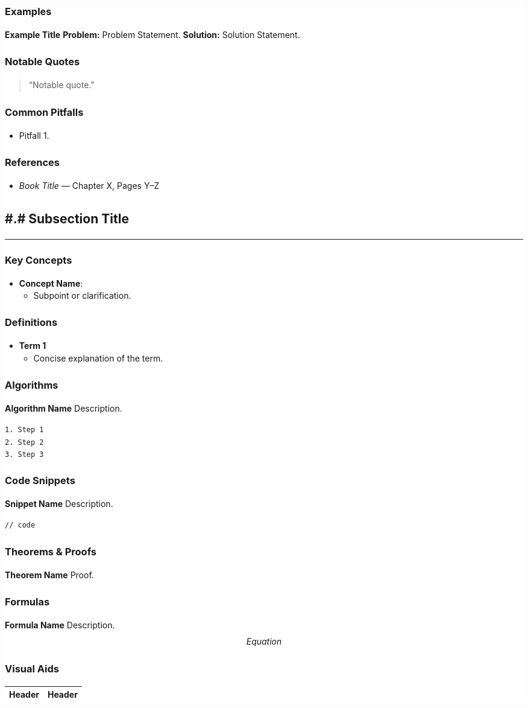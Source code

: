 ### Examples
**Example Title**
**Problem:**
Problem Statement.
**Solution:**
Solution Statement.
### Notable Quotes
> “Notable quote."
### Common Pitfalls
- Pitfall 1.

### References
- *Book Title* — Chapter X, Pages Y–Z














## #.# Subsection Title
---
### Key Concepts
- **Concept Name**:
  - Subpoint or clarification.
### Definitions
- **Term 1**
  - Concise explanation of the term.
### Algorithms
**Algorithm Name**
Description.
```pseudo
1. Step 1
2. Step 2
3. Step 3
```
### Code Snippets
**Snippet Name**
Description.
```program
// code
```
### Theorems & Proofs
**Theorem Name**
Proof.
### Formulas
**Formula Name**
Description.
$$
Equation
$$
### Visual Aids
| Header | Header |
| - | - |